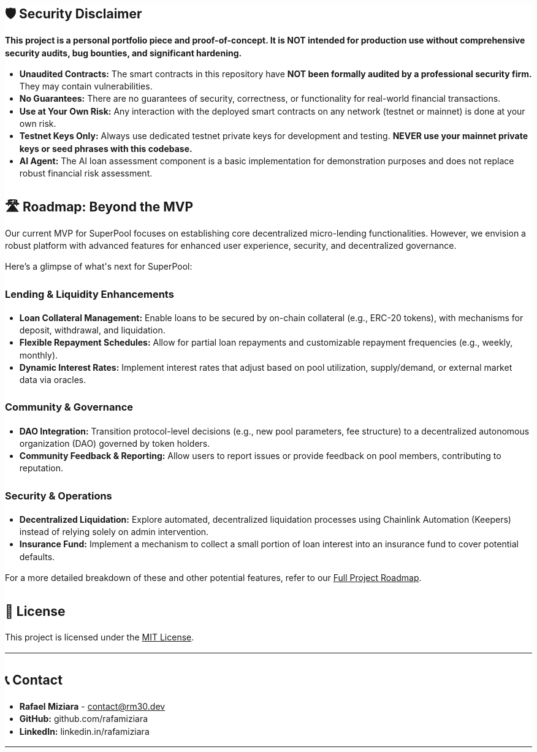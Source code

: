 ## 🛡️ Security Disclaimer

**This project is a personal portfolio piece and proof-of-concept. It is NOT intended for production use without comprehensive security audits, bug bounties, and significant hardening.**

- **Unaudited Contracts:** The smart contracts in this repository have **NOT been formally audited by a professional security firm.** They may contain vulnerabilities.
- **No Guarantees:** There are no guarantees of security, correctness, or functionality for real-world financial transactions.
- **Use at Your Own Risk:** Any interaction with the deployed smart contracts on any network (testnet or mainnet) is done at your own risk.
- **Testnet Keys Only:** Always use dedicated testnet private keys for development and testing. **NEVER use your mainnet private keys or seed phrases with this codebase.**
- **AI Agent:** The AI loan assessment component is a basic implementation for demonstration purposes and does not replace robust financial risk assessment.

## 🛣️ Roadmap: Beyond the MVP

Our current MVP for SuperPool focuses on establishing core decentralized micro-lending functionalities. However, we envision a robust platform with advanced features for enhanced user experience, security, and decentralized governance.

Here’s a glimpse of what's next for SuperPool:

### Lending & Liquidity Enhancements

- **Loan Collateral Management:** Enable loans to be secured by on-chain collateral (e.g., ERC-20 tokens), with mechanisms for deposit, withdrawal, and liquidation.
- **Flexible Repayment Schedules:** Allow for partial loan repayments and customizable repayment frequencies (e.g., weekly, monthly).
- **Dynamic Interest Rates:** Implement interest rates that adjust based on pool utilization, supply/demand, or external market data via oracles.

### Community & Governance

- **DAO Integration:** Transition protocol-level decisions (e.g., new pool parameters, fee structure) to a decentralized autonomous organization (DAO) governed by token holders.
- **Community Feedback & Reporting:** Allow users to report issues or provide feedback on pool members, contributing to reputation.

### Security & Operations

- **Decentralized Liquidation:** Explore automated, decentralized liquidation processes using Chainlink Automation (Keepers) instead of relying solely on admin intervention.
- **Insurance Fund:** Implement a mechanism to collect a small portion of loan interest into an insurance fund to cover potential defaults.

For a more detailed breakdown of these and other potential features, refer to our [Full Project Roadmap](ROADMAP.md).

## 📝 License

This project is licensed under the [MIT License](LICENSE).

---

## 📞 Contact

- **Rafael Miziara** - contact@rm30.dev
- **GitHub:** github.com/rafamiziara
- **LinkedIn:** linkedin.in/rafamiziara

---
